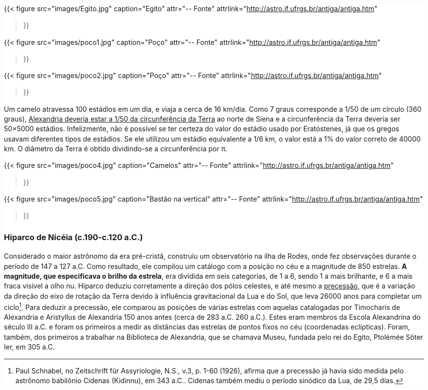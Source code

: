 {{< figure
  src="images/Egito.jpg"
  caption="Egito"
  attr="-- Fonte"
  attrlink="http://astro.if.ufrgs.br/antiga/antiga.htm"
>}}

{{< figure
  src="images/poco1.jpg"
  caption="Poço"
  attr="-- Fonte"
  attrlink="http://astro.if.ufrgs.br/antiga/antiga.htm"
>}}

{{< figure
  src="images/poco2.jpg"
  caption="Poço"
  attr="-- Fonte"
  attrlink="http://astro.if.ufrgs.br/antiga/antiga.htm"
>}}

Um camelo atravessa 100 estádios em um dia, e viaja a cerca de 16 km/dia. Como 7 graus corresponde a 1/50 de um círculo (360 graus), [Alexandria deveria estar a 1/50 da circunferência da Terra](http://astro.if.ufrgs.br/torre.jpg) ao norte de Siena e a circunferência da Terra deveria ser 50×5000 estádios. Infelizmente, não é possível se ter certeza do valor do estádio usado por Eratóstenes, já que os gregos usavam diferentes tipos de estádios. Se ele utilizou um estádio equivalente a 1/6 km, o valor está a 1% do valor correto de 40000 km. O diâmetro da Terra é obtido dividindo-se a circunferência por π.

{{< figure
  src="images/poco4.jpg"
  caption="Camelos"
  attr="-- Fonte"
  attrlink="http://astro.if.ufrgs.br/antiga/antiga.htm"
>}}

{{< figure
  src="images/poco5.jpg"
  caption="Bastão na vertical"
  attr="-- Fonte"
  attrlink="http://astro.if.ufrgs.br/antiga/antiga.htm"
>}}

### Hiparco de Nicéia (c.190-c.120 a.C.)

Considerado o maior astrônomo da era pré-cristã, construiu um observatório na ilha de Rodes, onde fez observações durante o período de 147 a 127 a.C. Como resultado, ele compilou um catálogo com a posição no céu e a magnitude de 850 estrelas. **A magnitude, que especificava o brilho da estrela**, era dividida em seis categorias, de 1 a 6, sendo 1 a mais brilhante, e 6 a mais fraca visível a olho nu. Hiparco deduziu corretamente a direção dos pólos celestes, e até mesmo a [precessão](http://astro.if.ufrgs.br/fordif/node8.htm), que é a variação da direção do eixo de rotação da Terra devido à influência gravitacional da Lua e do Sol, que leva 26000 anos para completar um ciclo[^2]. Para deduzir a precessão, ele comparou as posições de várias estrelas com aquelas catalogadas por Timocharis de Alexandria e Aristyllus de Alexandria 150 anos antes (cerca de 283 a.C. 260 a.C.). Estes eram membros da Escola Alexandrina do século III a.C. e foram os primeiros a medir as distâncias das estrelas de pontos fixos no céu (coordenadas eclípticas). Foram, também, dos primeiros a trabalhar na Biblioteca de Alexandria, que se chamava Museu, fundada pelo rei do Egito, Ptolémée Sôter Ier, em 305 a.C.


[^1]: Anaxágoras de Clazomenae (~499-428 a.C.) já afirmava que a Lua refletia a luz do Sol e começou a estudar as causas dos eclipses. 
[^2]: Paul Schnabel, no Zeitschrift für Assyriologie, N.S., v.3, p. 1-60 (1926), afirma que a precessão já havia sido medida pelo astrônomo babilônio Cidenas (Kidinnu), em 343 a.C.. Cidenas também mediu o período sinódico da Lua, de 29,5 dias.
[^3]: **Fonte**: História Ilustrada da Ciência - Universidade de Cambridge, Colin A. Ronam, edição brasileira Jorge Zahar Editor, tradução Jorge Enéas Fortes.